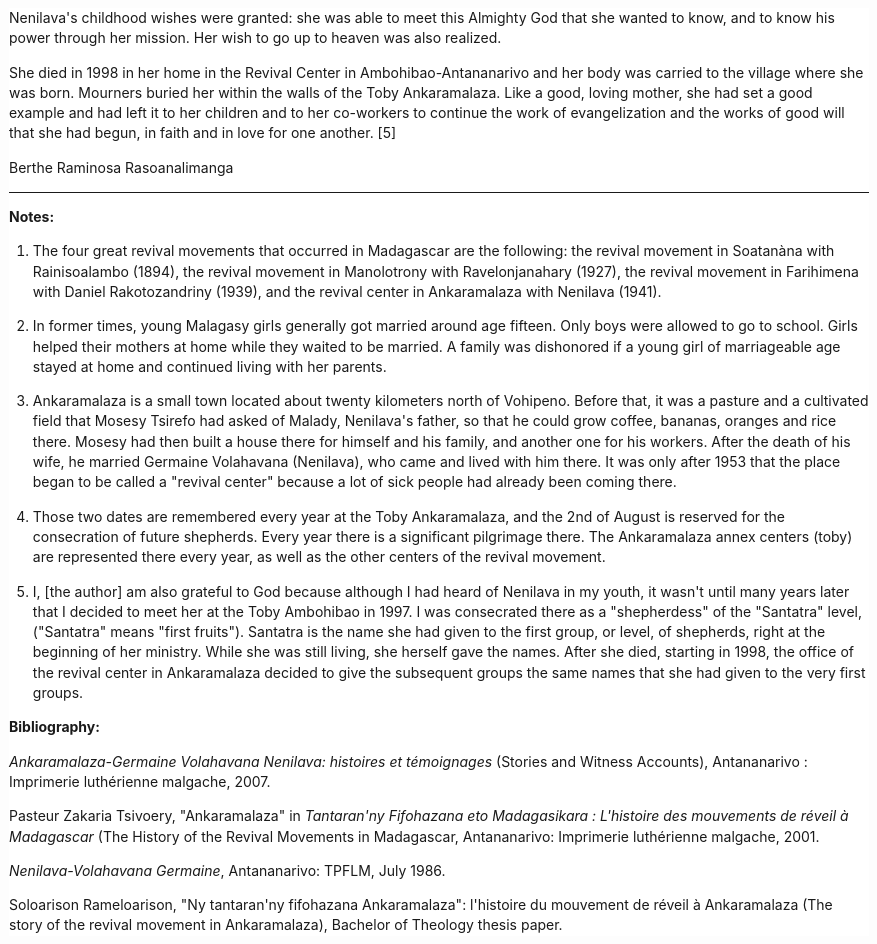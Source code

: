 Nenilava's childhood wishes were granted: she was able to meet this Almighty God that she wanted to know, and to know his power through her mission. Her wish to go up to heaven was also realized.

She died in 1998 in her home in the Revival Center in Ambohibao-Antananarivo and her body was carried to the village where she was born.  Mourners buried her within the walls of the Toby Ankaramalaza. Like a good, loving mother, she had set a good example and had left it to her children and to her co-workers to continue the work of evangelization and the works of good will that she had begun, in faith and in love for one another. [5]

Berthe Raminosa Rasoanalimanga

---

**Notes:**

1. The four great revival movements that occurred in Madagascar are the following: the revival movement in Soatanàna with Rainisoalambo (1894), the revival movement in Manolotrony with Ravelonjanahary (1927), the revival movement in Farihimena with Daniel Rakotozandriny (1939), and the revival center in Ankaramalaza with Nenilava (1941).

2. In former times, young Malagasy girls generally got married around age fifteen. Only boys were allowed to go to school. Girls helped their mothers at home while they waited to be married. A family was dishonored if a young girl of marriageable age stayed at home and continued living with her parents.

3. Ankaramalaza is a small town located about twenty kilometers north of Vohipeno. Before that, it was a pasture and a cultivated field that Mosesy Tsirefo had asked of Malady, Nenilava's father, so that he could grow coffee, bananas, oranges and rice there. Mosesy had then built a house there for himself and his family, and another one for his workers. After the death of his wife, he married Germaine Volahavana (Nenilava), who came and lived with him there. It was only after 1953 that the place began to be called a "revival center" because a lot of sick people had already been coming there.

4.  Those two dates are remembered every year at the Toby Ankaramalaza, and the 2nd of August is reserved for the consecration of future shepherds. Every year there is a significant pilgrimage there. The Ankaramalaza annex centers (toby) are represented there every year, as well as the other centers of the revival movement.

5. I, [the author] am also grateful to God because although I had heard of Nenilava in my youth, it wasn't until many years later that I decided to meet her at the Toby Ambohibao in 1997. I was consecrated there as a "shepherdess" of the "Santatra" level, ("Santatra" means "first fruits"). Santatra is the name she had given to the first group, or level, of shepherds, right at the beginning of her ministry. While she was still living, she herself gave the names. After she died, starting in 1998, the office of the revival center in Ankaramalaza decided to give the subsequent groups the same names that she had given to the very first groups.

**Bibliography:**

*Ankaramalaza-Germaine Volahavana Nenilava: histoires et témoignages* (Stories and Witness Accounts), Antananarivo : Imprimerie luthérienne malgache, 2007.

Pasteur Zakaria Tsivoery, "Ankaramalaza" in *Tantaran'ny Fifohazana eto Madagasikara : L'histoire des mouvements de réveil à Madagascar* (The History of the Revival Movements in Madagascar, Antananarivo: Imprimerie luthérienne malgache, 2001.

*Nenilava-Volahavana Germaine*, Antananarivo: TPFLM, July 1986.

Soloarison Rameloarison, "Ny tantaran'ny fifohazana Ankaramalaza": l'histoire du mouvement de réveil à Ankaramalaza (The story of the revival movement in Ankaramalaza), Bachelor of Theology thesis paper.
